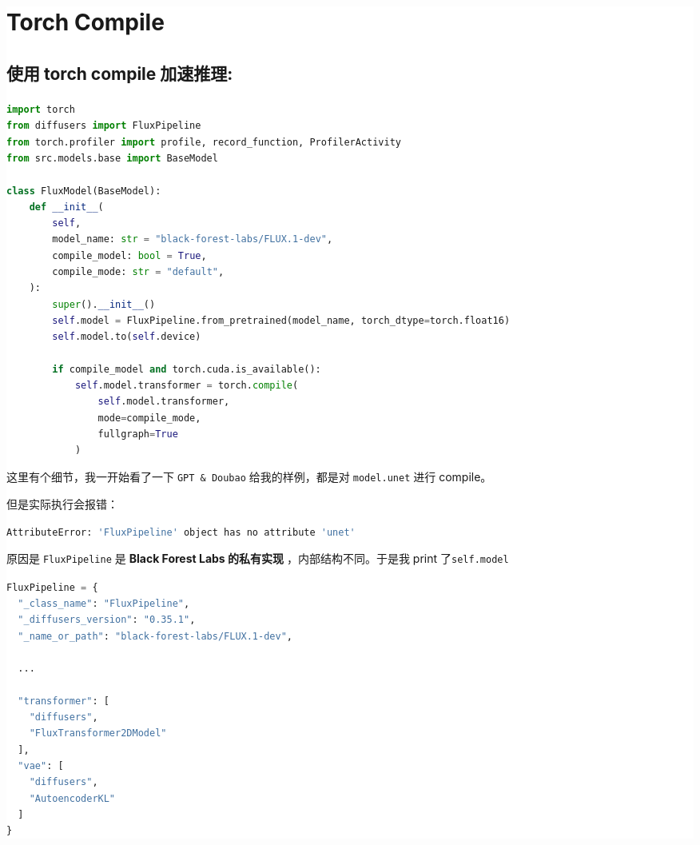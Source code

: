 # Torch Compile

## 使用 torch compile 加速推理:

```Python
import torch
from diffusers import FluxPipeline
from torch.profiler import profile, record_function, ProfilerActivity
from src.models.base import BaseModel

class FluxModel(BaseModel):
    def __init__(
        self,
        model_name: str = "black-forest-labs/FLUX.1-dev",
        compile_model: bool = True,
        compile_mode: str = "default",
    ):
        super().__init__()
        self.model = FluxPipeline.from_pretrained(model_name, torch_dtype=torch.float16)
        self.model.to(self.device)

        if compile_model and torch.cuda.is_available():
            self.model.transformer = torch.compile(
                self.model.transformer,
                mode=compile_mode,
                fullgraph=True
            )
```

这里有个细节，我一开始看了一下 `GPT & Doubao` 给我的样例，都是对 `model.unet` 进行 compile。

但是实际执行会报错：

```bash
AttributeError: 'FluxPipeline' object has no attribute 'unet'
```

原因是 `FluxPipeline` 是 **Black Forest Labs 的私有实现** ，内部结构不同。于是我 print 了`self.model`

```Python
FluxPipeline = {
  "_class_name": "FluxPipeline",
  "_diffusers_version": "0.35.1",
  "_name_or_path": "black-forest-labs/FLUX.1-dev",

  ...

  "transformer": [
    "diffusers",
    "FluxTransformer2DModel"
  ],
  "vae": [
    "diffusers",
    "AutoencoderKL"
  ]
}
```
